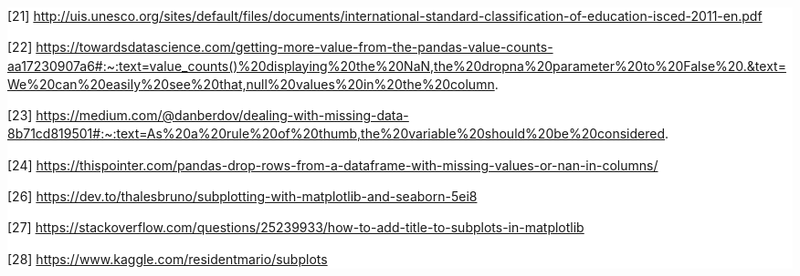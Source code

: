 [21] http://uis.unesco.org/sites/default/files/documents/international-standard-classification-of-education-isced-2011-en.pdf

[22] https://towardsdatascience.com/getting-more-value-from-the-pandas-value-counts-aa17230907a6#:~:text=value_counts()%20displaying%20the%20NaN,the%20dropna%20parameter%20to%20False%20.&text=We%20can%20easily%20see%20that,null%20values%20in%20the%20column.

[23] https://medium.com/@danberdov/dealing-with-missing-data-8b71cd819501#:~:text=As%20a%20rule%20of%20thumb,the%20variable%20should%20be%20considered.

[24] https://thispointer.com/pandas-drop-rows-from-a-dataframe-with-missing-values-or-nan-in-columns/

[26] https://dev.to/thalesbruno/subplotting-with-matplotlib-and-seaborn-5ei8

[27] https://stackoverflow.com/questions/25239933/how-to-add-title-to-subplots-in-matplotlib

[28] https://www.kaggle.com/residentmario/subplots
